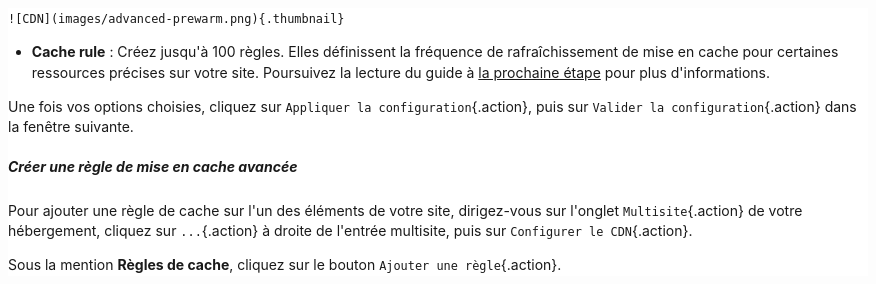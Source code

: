 	![CDN](images/advanced-prewarm.png){.thumbnail}

- **Cache rule** : Créez jusqu'à 100 règles. Elles définissent la fréquence de rafraîchissement de mise en cache pour certaines ressources précises sur votre site. Poursuivez la lecture du guide à [la prochaine étape](#cacherulesadv) pour plus d'informations.

Une fois vos options choisies, cliquez sur `Appliquer la configuration`{.action}, puis sur `Valider la configuration`{.action} dans la fenêtre suivante.

##### **Créer une règle de mise en cache avancée** <a name="cacherulesadv"></a>

Pour ajouter une règle de cache sur l'un des éléments de votre site, dirigez-vous sur l'onglet `Multisite`{.action} de votre hébergement, cliquez sur `...`{.action} à droite de l'entrée multisite, puis sur `Configurer le CDN`{.action}.

Sous la mention **Règles de cache**, cliquez sur le bouton `Ajouter une règle`{.action}.
